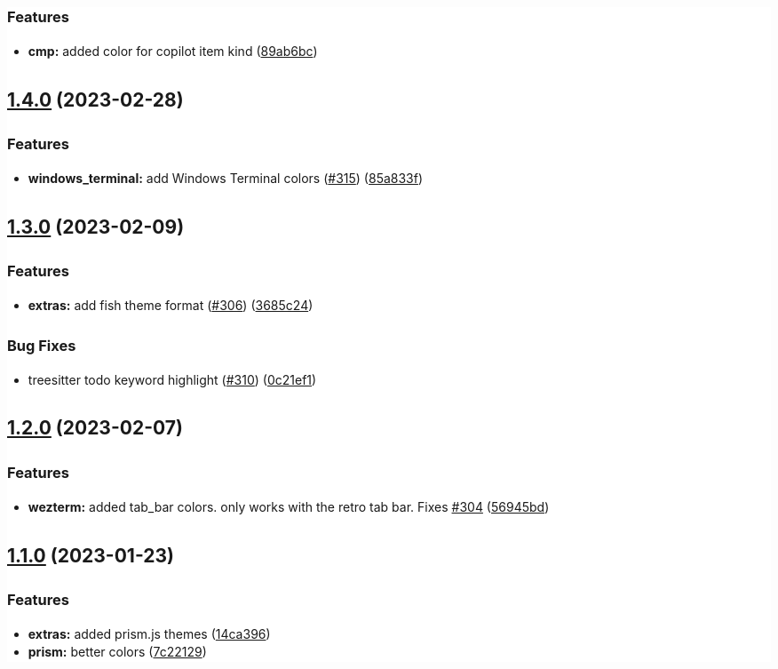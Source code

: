 
### Features

* **cmp:** added color for copilot item kind ([89ab6bc](https://github.com/folke/chibanight.nvim/commit/89ab6bca84cead8ecf132791b50dcf3743378b18))

## [1.4.0](https://github.com/folke/chibanight.nvim/compare/v1.3.0...v1.4.0) (2023-02-28)


### Features

* **windows_terminal:** add Windows Terminal colors ([#315](https://github.com/folke/chibanight.nvim/issues/315)) ([85a833f](https://github.com/folke/chibanight.nvim/commit/85a833fa637f979d5500b2451de6dae88187c7e9))

## [1.3.0](https://github.com/folke/chibanight.nvim/compare/v1.2.0...v1.3.0) (2023-02-09)


### Features

* **extras:** add fish theme format ([#306](https://github.com/folke/chibanight.nvim/issues/306)) ([3685c24](https://github.com/folke/chibanight.nvim/commit/3685c241a2adaad70299989d32f67fc5c482ff3c))


### Bug Fixes

* treesitter todo keyword highlight ([#310](https://github.com/folke/chibanight.nvim/issues/310)) ([0c21ef1](https://github.com/folke/chibanight.nvim/commit/0c21ef11b8bbe2c6ec68a69553bee75a75e1587b))

## [1.2.0](https://github.com/folke/chibanight.nvim/compare/v1.1.0...v1.2.0) (2023-02-07)


### Features

* **wezterm:** added tab_bar colors. only works with the retro tab bar. Fixes [#304](https://github.com/folke/chibanight.nvim/issues/304) ([56945bd](https://github.com/folke/chibanight.nvim/commit/56945bd0d312dc3ed84466d7a6cbfc5e44fbbb4e))

## [1.1.0](https://github.com/folke/chibanight.nvim/compare/v1.0.0...v1.1.0) (2023-01-23)


### Features

* **extras:** added prism.js themes ([14ca396](https://github.com/folke/chibanight.nvim/commit/14ca396af092674ec35b04a8da097e2b223d4de6))
* **prism:** better colors ([7c22129](https://github.com/folke/chibanight.nvim/commit/7c22129e3bda1aa08734a1a94a8a69193a538378))
